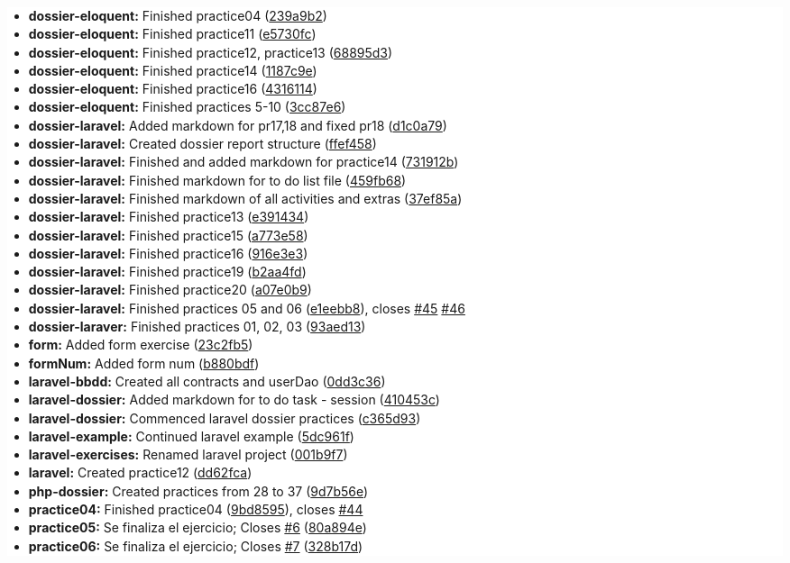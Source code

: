 * **dossier-eloquent:** Finished practice04 ([239a9b2](https://github.com/nalleon/aed-nabil/commit/239a9b21ae80bbffe83b9d3c3b4a5e8e6a9ae84e))
* **dossier-eloquent:** Finished practice11 ([e5730fc](https://github.com/nalleon/aed-nabil/commit/e5730fc73eabbb89a162b34f78d7cb8813b64fcf))
* **dossier-eloquent:** Finished practice12, practice13 ([68895d3](https://github.com/nalleon/aed-nabil/commit/68895d3fa69035805734f0ed159839be104d1be9))
* **dossier-eloquent:** Finished practice14 ([1187c9e](https://github.com/nalleon/aed-nabil/commit/1187c9e8085b16e733c0ec240628ab179bb2f81b))
* **dossier-eloquent:** Finished practice16 ([4316114](https://github.com/nalleon/aed-nabil/commit/431611464442664cbf9e539811ab448c5670e152))
* **dossier-eloquent:** Finished practices 5-10 ([3cc87e6](https://github.com/nalleon/aed-nabil/commit/3cc87e6a7f805072e5d6c323ee1c14ca652a1a7f))
* **dossier-laravel:** Added markdown for pr17,18 and fixed pr18 ([d1c0a79](https://github.com/nalleon/aed-nabil/commit/d1c0a7923cebbcac41ce12ea8151e14f629c67ce))
* **dossier-laravel:** Created dossier report structure ([ffef458](https://github.com/nalleon/aed-nabil/commit/ffef45870d1e4c6591cff14f0583f618eee54eff))
* **dossier-laravel:** Finished and added markdown for practice14 ([731912b](https://github.com/nalleon/aed-nabil/commit/731912b1ff6da9e5d70e93b297fc7d0b6d98380a))
* **dossier-laravel:** Finished markdown for to do list file ([459fb68](https://github.com/nalleon/aed-nabil/commit/459fb68fc308aa3f58b0e967b2855366b58487c6))
* **dossier-laravel:** Finished markdown of  all activities and extras ([37ef85a](https://github.com/nalleon/aed-nabil/commit/37ef85a969027897fbbfc87d9f36418b28b06aee))
* **dossier-laravel:** Finished practice13 ([e391434](https://github.com/nalleon/aed-nabil/commit/e3914344d85a540685d9df30bd44a95f16d66865))
* **dossier-laravel:** Finished practice15 ([a773e58](https://github.com/nalleon/aed-nabil/commit/a773e58f3b53677fdda4855a40ca35ee61cf1ec4))
* **dossier-laravel:** Finished practice16 ([916e3e3](https://github.com/nalleon/aed-nabil/commit/916e3e39c5599cc53b9955b3794bb1e2b0975a80))
* **dossier-laravel:** Finished practice19 ([b2aa4fd](https://github.com/nalleon/aed-nabil/commit/b2aa4fd2a1cec15c43153258f40ba7706dff70f8))
* **dossier-laravel:** Finished practice20 ([a07e0b9](https://github.com/nalleon/aed-nabil/commit/a07e0b9355cb32cf94639f0883432c6ee772e569))
* **dossier-laravel:** Finished practices 05 and 06 ([e1eebb8](https://github.com/nalleon/aed-nabil/commit/e1eebb858ffac8dee0afd2c6a2f3e65b6467d833)), closes [#45](https://github.com/nalleon/aed-nabil/issues/45) [#46](https://github.com/nalleon/aed-nabil/issues/46)
* **dossier-laraver:** Finished practices 01, 02, 03 ([93aed13](https://github.com/nalleon/aed-nabil/commit/93aed13b0c79793cba0d12d5b4e0483d82cb3646))
* **form:** Added form exercise ([23c2fb5](https://github.com/nalleon/aed-nabil/commit/23c2fb52a3614cbe9c76590758b061e196555dda))
* **formNum:** Added form num ([b880bdf](https://github.com/nalleon/aed-nabil/commit/b880bdfba59d04cf4984c0bd8aad5c35938b7a96))
* **laravel-bbdd:** Created all contracts and userDao ([0dd3c36](https://github.com/nalleon/aed-nabil/commit/0dd3c36c8b56c4483c797fcfd8f3aded8c66d157))
* **laravel-dossier:** Added markdown for to do task - session ([410453c](https://github.com/nalleon/aed-nabil/commit/410453c352e004a4f0b6ee3b19712d162ddb8229))
* **laravel-dossier:** Commenced laravel dossier practices ([c365d93](https://github.com/nalleon/aed-nabil/commit/c365d9321d5e9e0ec6c9ab004bb119bbcffbfd48))
* **laravel-example:** Continued laravel example ([5dc961f](https://github.com/nalleon/aed-nabil/commit/5dc961fad8bcae717a8e7cc3f8f6d5d5514479fa))
* **laravel-exercises:** Renamed laravel project ([001b9f7](https://github.com/nalleon/aed-nabil/commit/001b9f7a28b5797aa26dd4e3e5f4377615ba665b))
* **laravel:** Created practice12 ([dd62fca](https://github.com/nalleon/aed-nabil/commit/dd62fca7aee162d09643bac510a61341d274bdc2))
* **php-dossier:** Created practices from 28 to 37 ([9d7b56e](https://github.com/nalleon/aed-nabil/commit/9d7b56ef64a8bdfed3a8f901bebf9b801ca8d272))
* **practice04:** Finished practice04 ([9bd8595](https://github.com/nalleon/aed-nabil/commit/9bd859551bdb8850fd44651f5a01799ea99e5f5e)), closes [#44](https://github.com/nalleon/aed-nabil/issues/44)
* **practice05:** Se finaliza el ejercicio; Closes [#6](https://github.com/nalleon/aed-nabil/issues/6) ([80a894e](https://github.com/nalleon/aed-nabil/commit/80a894e60d33958d3d5946301b1629da9eb96ea9))
* **practice06:** Se finaliza el ejercicio; Closes [#7](https://github.com/nalleon/aed-nabil/issues/7) ([328b17d](https://github.com/nalleon/aed-nabil/commit/328b17d3a513dd7f087f1fc65af704f0084fa517))